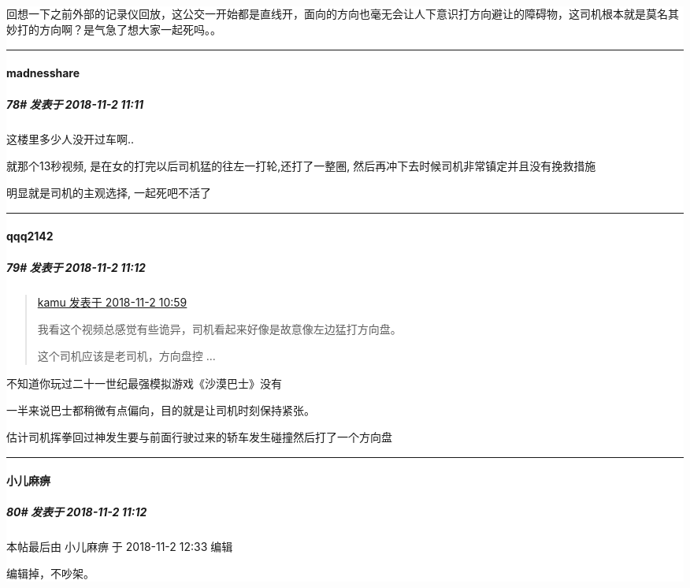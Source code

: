 


回想一下之前外部的记录仪回放，这公交一开始都是直线开，面向的方向也毫无会让人下意识打方向避让的障碍物，这司机根本就是莫名其妙打的方向啊？是气急了想大家一起死吗。。







*****

####  madnesshare  
##### 78#       发表于 2018-11-2 11:11




这楼里多少人没开过车啊..

就那个13秒视频, 是在女的打完以后司机猛的往左一打轮,还打了一整圈, 然后再冲下去时候司机非常镇定并且没有挽救措施

明显就是司机的主观选择, 一起死吧不活了 







*****

####  qqq2142  
##### 79#       发表于 2018-11-2 11:12



<blockquote><a href="httphttps://bbs.saraba1st.com/2b/forum.php?mod=redirect&amp;goto=findpost&amp;pid=41461133&amp;ptid=1787665" target="_blank">kamu 发表于 2018-11-2 10:59</a>

我看这个视频总感觉有些诡异，司机看起来好像是故意像左边猛打方向盘。


这个司机应该是老司机，方向盘控 ...</blockquote>
不知道你玩过二十一世纪最强模拟游戏《沙漠巴士》没有

一半来说巴士都稍微有点偏向，目的就是让司机时刻保持紧张。

估计司机挥拳回过神发生要与前面行驶过来的轿车发生碰撞然后打了一个方向盘







*****

####  小儿麻痹  
##### 80#       发表于 2018-11-2 11:12



 本帖最后由 小儿麻痹 于 2018-11-2 12:33 编辑 

编辑掉，不吵架。


